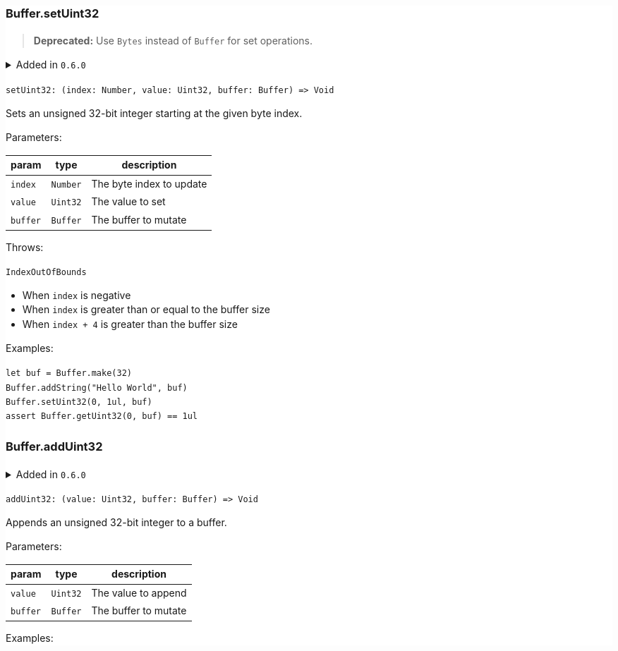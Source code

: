 ### Buffer.**setUint32**

> **Deprecated:** Use `Bytes` instead of `Buffer` for set operations.

<details><summary>Added in <code>0.6.0</code></summary></details>

```grain
setUint32: (index: Number, value: Uint32, buffer: Buffer) => Void
```

Sets an unsigned 32-bit integer starting at the given byte index.

Parameters:

| param    | type     | description              |
| -------- | -------- | ------------------------ |
| `index`  | `Number` | The byte index to update |
| `value`  | `Uint32` | The value to set         |
| `buffer` | `Buffer` | The buffer to mutate     |

Throws:

`IndexOutOfBounds`

* When `index` is negative
* When `index` is greater than or equal to the buffer size
* When `index + 4` is greater than the buffer size

Examples:

```grain
let buf = Buffer.make(32)
Buffer.addString("Hello World", buf)
Buffer.setUint32(0, 1ul, buf)
assert Buffer.getUint32(0, buf) == 1ul
```

### Buffer.**addUint32**

<details disabled><summary tabindex="-1">Added in <code>0.6.0</code></summary></details>

```grain
addUint32: (value: Uint32, buffer: Buffer) => Void
```

Appends an unsigned 32-bit integer to a buffer.

Parameters:

| param    | type     | description          |
| -------- | -------- | -------------------- |
| `value`  | `Uint32` | The value to append  |
| `buffer` | `Buffer` | The buffer to mutate |

Examples:
